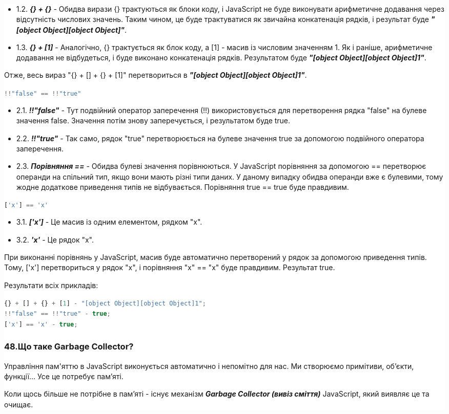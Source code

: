 - 1.2. ***{} + {}*** - Обидва вирази {} трактуються як блоки коду, і JavaScript не буде виконувати арифметичне додавання через
відсутність числових значень. Таким чином, це буде трактуватися як звичайна конкатенація рядків, і результат
буде ***"[object Object][object Object]"***.

- 1.3. ***{} + [1]*** - Аналогічно, {} трактується як блок коду, а [1] - масив із числовим значенням 1. Як і раніше, арифметичне
додавання не відбудеться, і буде виконано конкатенація рядків. Результатом буде ***"[object Object][object Object]1"***.

Отже, весь вираз "{} + [] + {} + [1]" перетвориться в ***"[object Object][object Object]1"***.

```javascript
!!"false" == !!"true"
```

- 2.1. ***!!"false"*** - Тут подвійний оператор заперечення (!!) використовується для перетворення рядка "false" на булеве
значення false. Значення потім знову заперечується, і результатом буде true.

- 2.2. ***!!"true"*** - Так само, рядок "true" перетворюється на булеве значення true за допомогою подвійного оператора
заперечення.

- 2.3. ***Порівняння ==*** - Обидва булеві значення порівнюються. У JavaScript порівняння за допомогою == перетворює операнди на
спільний тип, якщо вони мають різні типи даних. У даному випадку обидва операнди вже є булевими, тому жодне додаткове
приведення типів не відбувається. Порівняння true == true буде правдивим.

```javascript
['x'] == 'x'
```

- 3.1. ***['x']*** - Це масив із одним елементом, рядком "x".

- 3.2. ***'x'*** - Це рядок "x".

При виконанні порівнянь у JavaScript, масив буде автоматично перетворений у рядок за допомогою приведення типів.
Тому, ['x'] перетвориться у рядок "x", і порівняння "x" == "x" буде правдивим. Результат true.


Результати всіх прикладів:
```javascript
{} + [] + {} + [1] - "[object Object][object Object]1";
!!"false" == !!"true" - true;
['x'] == 'x' - true;
```

### 48.Що таке Garbage Collector?

Управління пам'яттю в JavaScript виконується автоматично і непомітно для нас. Ми створюємо примітиви, об’єкти, функції…
Усе це потребує пам’яті.

Коли щось більше не потрібне в пам’яті - існує механізм ***Garbage Collector (вивіз сміття)*** JavaScript, який виявляє це та очищає.
